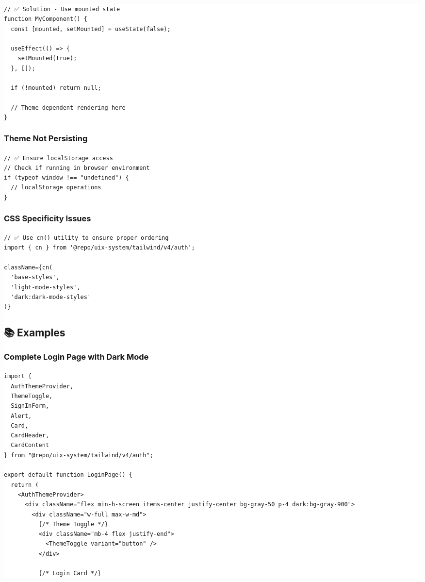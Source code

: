 ```tsx
// ✅ Solution - Use mounted state
function MyComponent() {
  const [mounted, setMounted] = useState(false);

  useEffect(() => {
    setMounted(true);
  }, []);

  if (!mounted) return null;

  // Theme-dependent rendering here
}
```

### Theme Not Persisting

```tsx
// ✅ Ensure localStorage access
// Check if running in browser environment
if (typeof window !== "undefined") {
  // localStorage operations
}
```

### CSS Specificity Issues

```tsx
// ✅ Use cn() utility to ensure proper ordering
import { cn } from '@repo/uix-system/tailwind/v4/auth';

className={cn(
  'base-styles',
  'light-mode-styles',
  'dark:dark-mode-styles'
)}
```

## 📚 Examples

### Complete Login Page with Dark Mode

```tsx
import {
  AuthThemeProvider,
  ThemeToggle,
  SignInForm,
  Alert,
  Card,
  CardHeader,
  CardContent
} from "@repo/uix-system/tailwind/v4/auth";

export default function LoginPage() {
  return (
    <AuthThemeProvider>
      <div className="flex min-h-screen items-center justify-center bg-gray-50 p-4 dark:bg-gray-900">
        <div className="w-full max-w-md">
          {/* Theme Toggle */}
          <div className="mb-4 flex justify-end">
            <ThemeToggle variant="button" />
          </div>

          {/* Login Card */}
```
